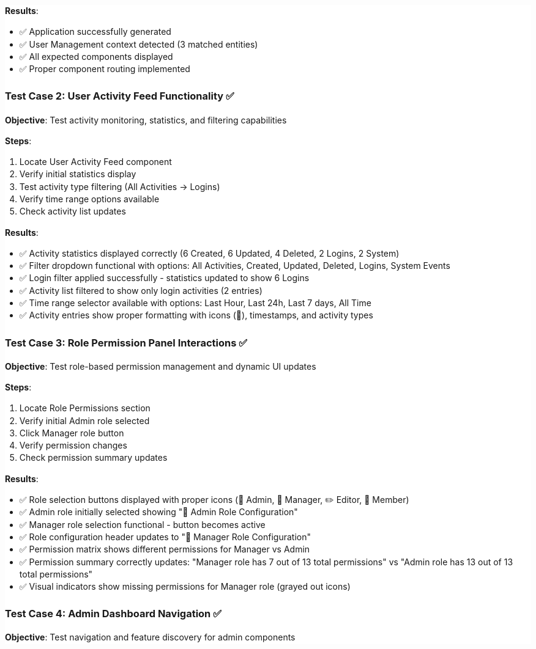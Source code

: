 **Results**:

- ✅ Application successfully generated
- ✅ User Management context detected (3 matched entities)
- ✅ All expected components displayed
- ✅ Proper component routing implemented

### Test Case 2: User Activity Feed Functionality ✅

**Objective**: Test activity monitoring, statistics, and filtering capabilities

**Steps**:

1. Locate User Activity Feed component
2. Verify initial statistics display
3. Test activity type filtering (All Activities → Logins)
4. Verify time range options available
5. Check activity list updates

**Results**:

- ✅ Activity statistics displayed correctly (6 Created, 6 Updated, 4 Deleted, 2 Logins, 2 System)
- ✅ Filter dropdown functional with options: All Activities, Created, Updated, Deleted, Logins, System Events
- ✅ Login filter applied successfully - statistics updated to show 6 Logins
- ✅ Activity list filtered to show only login activities (2 entries)
- ✅ Time range selector available with options: Last Hour, Last 24h, Last 7 days, All Time
- ✅ Activity entries show proper formatting with icons (🔐), timestamps, and activity types

### Test Case 3: Role Permission Panel Interactions ✅

**Objective**: Test role-based permission management and dynamic UI updates

**Steps**:

1. Locate Role Permissions section
2. Verify initial Admin role selected
3. Click Manager role button
4. Verify permission changes
5. Check permission summary updates

**Results**:

- ✅ Role selection buttons displayed with proper icons (👑 Admin, 🔧 Manager, ✏️ Editor, 👤 Member)
- ✅ Admin role initially selected showing "👑 Admin Role Configuration"
- ✅ Manager role selection functional - button becomes active
- ✅ Role configuration header updates to "🔧 Manager Role Configuration"
- ✅ Permission matrix shows different permissions for Manager vs Admin
- ✅ Permission summary correctly updates: "Manager role has 7 out of 13 total permissions" vs "Admin role has 13 out of 13 total permissions"
- ✅ Visual indicators show missing permissions for Manager role (grayed out icons)

### Test Case 4: Admin Dashboard Navigation ✅

**Objective**: Test navigation and feature discovery for admin components
